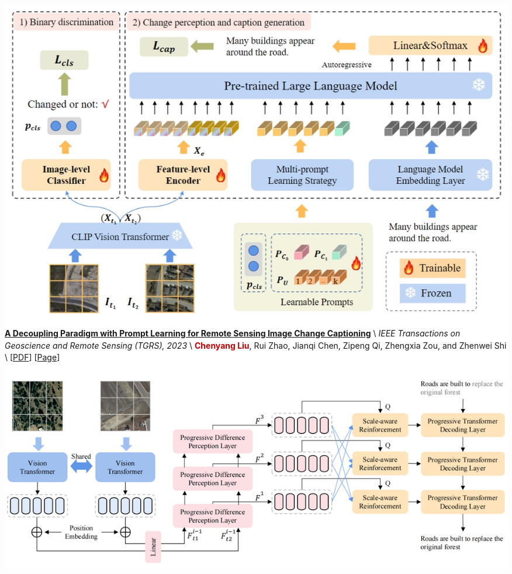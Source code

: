 <div class='paper-box'><div class='paper-box-image'><div><div class="badge"></div><a href="images/Prompt_CC.png"><img src='images/Prompt_CC.png' alt="Prompt_CC" width="100%"></a></div></div>
<div class='paper-box-text' markdown="1">

<a class=PaperTitle href="https://ieeexplore.ieee.org/document/10271701"><b>A Decoupling Paradigm with Prompt Learning for Remote Sensing Image Change Captioning</b></a> \\
 *IEEE Transactions on Geoscience and Remote Sensing (TGRS), 2023* \\
**<font color="#C00000">Chenyang Liu</font>**, Rui Zhao, Jianqi Chen, Zipeng Qi, Zhengxia Zou, and Zhenwei Shi  \\
[<a href="https://ieeexplore.ieee.org/document/10271701">PDF</a>] [<a href="https://github.com/Chen-Yang-Liu/PromptCC">Page</a>]

</div>
</div>


<div class='paper-box'><div class='paper-box-image'><div><div class="badge"></div><a href="images/PSNet.png"><img src='images/PSNet.png' alt="PSNet" width="100%"></a></div></div>
<div class='paper-box-text' markdown="1">
